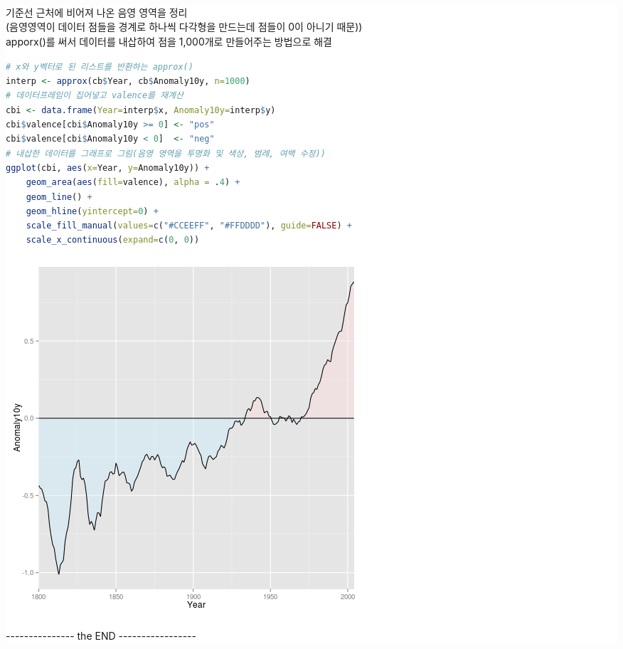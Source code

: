 기준선 근처에 비어져 나온 음영 영역을 정리     
(음영영역이 데이터 점들을 경계로 하나씩 다각형을 만드는데 점들이 0이 아니기 때문))      
apporx()를 써서 데이터를 내삽하여 점을 1,000개로 만들어주는 방법으로 해결      


```r
# x와 y벡터로 된 리스트를 반환하는 approx() 
interp <- approx(cb$Year, cb$Anomaly10y, n=1000)
# 데이터프레임이 집어넣고 valence를 재계산
cbi <- data.frame(Year=interp$x, Anomaly10y=interp$y)
cbi$valence[cbi$Anomaly10y >= 0] <- "pos"
cbi$valence[cbi$Anomaly10y < 0]  <- "neg"
# 내삽한 데이터를 그래프로 그림(음영 영역을 투명화 및 색상, 범례, 여백 수정))
ggplot(cbi, aes(x=Year, y=Anomaly10y)) +
    geom_area(aes(fill=valence), alpha = .4) +
    geom_line() +
    geom_hline(yintercept=0) +
    scale_fill_manual(values=c("#CCEEFF", "#FFDDDD"), guide=FALSE) +
    scale_x_continuous(expand=c(0, 0))
```

![plot of chunk unnamed-chunk-21](figure/unnamed-chunk-21.png) 


--------------- the END -----------------      
